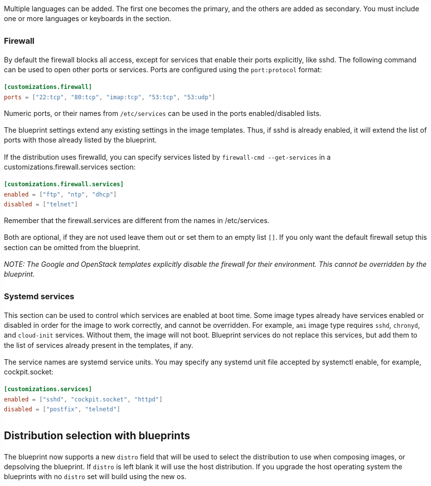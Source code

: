 
Multiple languages can be added. The first one becomes the primary, and the others are added as secondary. You must include one or more languages or keyboards in the section.

### Firewall

By default the firewall blocks all access, except for services that enable their ports explicitly, like sshd. The following command can be used to open other ports or services. Ports are configured using the `port:protocol` format:

```toml
[customizations.firewall]
ports = ["22:tcp", "80:tcp", "imap:tcp", "53:tcp", "53:udp"]
```

Numeric ports, or their names from `/etc/services` can be used in the ports enabled/disabled lists.

The blueprint settings extend any existing settings in the image templates. Thus, if sshd is already enabled, it will extend the list of ports with those already listed by the blueprint.

If the distribution uses firewalld, you can specify services listed by `firewall-cmd --get-services` in a customizations.firewall.services section:

```toml
[customizations.firewall.services]
enabled = ["ftp", "ntp", "dhcp"]
disabled = ["telnet"]
```

Remember that the firewall.services are different from the names in /etc/services.

Both are optional, if they are not used leave them out or set them to an empty list `[]`. If you only want the default firewall setup this section can be omitted from the blueprint.

*NOTE: The Google and OpenStack templates explicitly disable the firewall for their environment. This cannot be overridden by the blueprint.*

### Systemd services

This section can be used to control which services are enabled at boot time. Some image types already have services enabled or disabled in order for the image to work correctly, and cannot be overridden. For example, `ami` image type requires `sshd`, `chronyd`, and `cloud-init` services. Without them, the image will not boot. Blueprint services do not replace this services, but add them to the list of services already present in the templates, if any. 

The service names are systemd service units. You may specify any systemd unit file accepted by systemctl enable, for example, cockpit.socket:

```toml
[customizations.services]
enabled = ["sshd", "cockpit.socket", "httpd"]
disabled = ["postfix", "telnetd"]
```
## Distribution selection with blueprints

The blueprint now supports a new `distro` field that will be used to select the
distribution to use when composing images, or depsolving the blueprint. If
`distro` is left blank it will use the host distribution. If you upgrade the
host operating system the blueprints with no `distro` set will build using the
new os.
